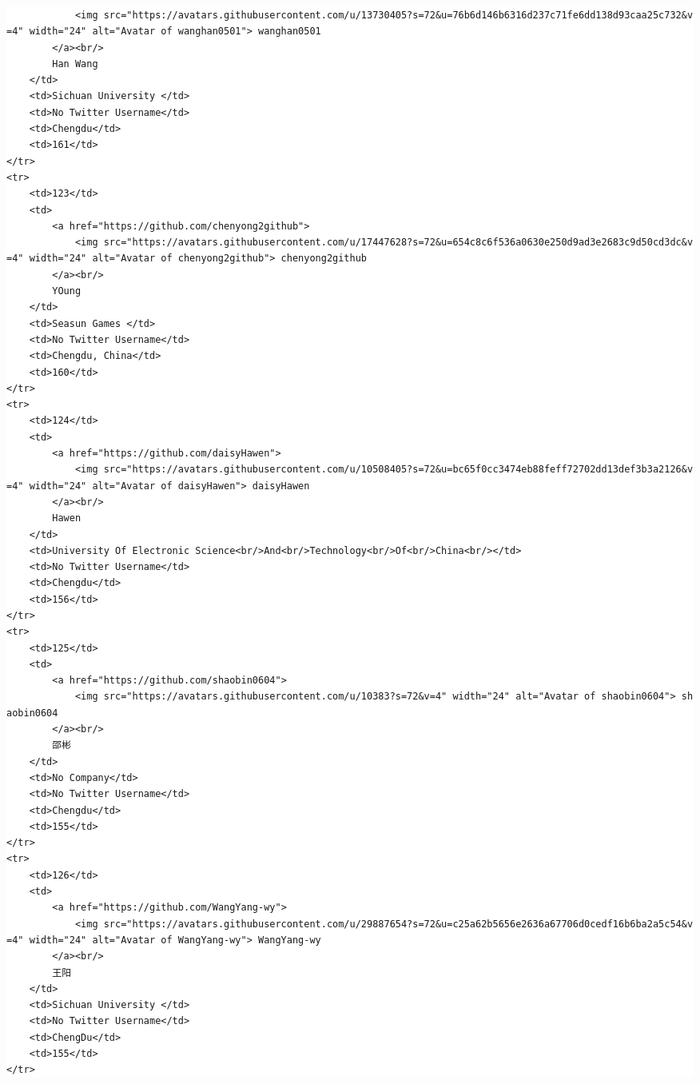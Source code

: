 				<img src="https://avatars.githubusercontent.com/u/13730405?s=72&u=76b6d146b6316d237c71fe6dd138d93caa25c732&v=4" width="24" alt="Avatar of wanghan0501"> wanghan0501
			</a><br/>
			Han Wang
		</td>
		<td>Sichuan University </td>
		<td>No Twitter Username</td>
		<td>Chengdu</td>
		<td>161</td>
	</tr>
	<tr>
		<td>123</td>
		<td>
			<a href="https://github.com/chenyong2github">
				<img src="https://avatars.githubusercontent.com/u/17447628?s=72&u=654c8c6f536a0630e250d9ad3e2683c9d50cd3dc&v=4" width="24" alt="Avatar of chenyong2github"> chenyong2github
			</a><br/>
			YOung
		</td>
		<td>Seasun Games </td>
		<td>No Twitter Username</td>
		<td>Chengdu, China</td>
		<td>160</td>
	</tr>
	<tr>
		<td>124</td>
		<td>
			<a href="https://github.com/daisyHawen">
				<img src="https://avatars.githubusercontent.com/u/10508405?s=72&u=bc65f0cc3474eb88feff72702dd13def3b3a2126&v=4" width="24" alt="Avatar of daisyHawen"> daisyHawen
			</a><br/>
			Hawen
		</td>
		<td>University Of Electronic Science<br/>And<br/>Technology<br/>Of<br/>China<br/></td>
		<td>No Twitter Username</td>
		<td>Chengdu</td>
		<td>156</td>
	</tr>
	<tr>
		<td>125</td>
		<td>
			<a href="https://github.com/shaobin0604">
				<img src="https://avatars.githubusercontent.com/u/10383?s=72&v=4" width="24" alt="Avatar of shaobin0604"> shaobin0604
			</a><br/>
			邵彬
		</td>
		<td>No Company</td>
		<td>No Twitter Username</td>
		<td>Chengdu</td>
		<td>155</td>
	</tr>
	<tr>
		<td>126</td>
		<td>
			<a href="https://github.com/WangYang-wy">
				<img src="https://avatars.githubusercontent.com/u/29887654?s=72&u=c25a62b5656e2636a67706d0cedf16b6ba2a5c54&v=4" width="24" alt="Avatar of WangYang-wy"> WangYang-wy
			</a><br/>
			王阳
		</td>
		<td>Sichuan University </td>
		<td>No Twitter Username</td>
		<td>ChengDu</td>
		<td>155</td>
	</tr>